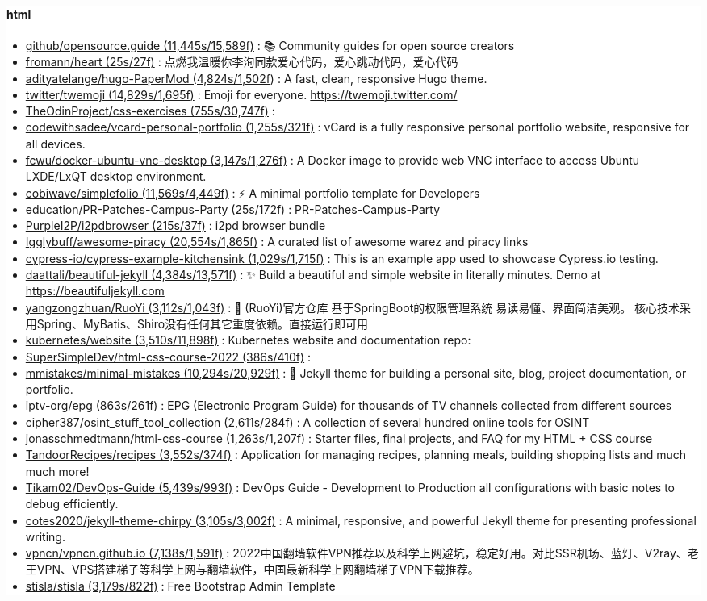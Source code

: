 #### html
* [github/opensource.guide (11,445s/15,589f)](https://github.com/github/opensource.guide) : 📚 Community guides for open source creators
* [fromann/heart (25s/27f)](https://github.com/fromann/heart) : 点燃我温暖你李洵同款爱心代码，爱心跳动代码，爱心代码
* [adityatelange/hugo-PaperMod (4,824s/1,502f)](https://github.com/adityatelange/hugo-PaperMod) : A fast, clean, responsive Hugo theme.
* [twitter/twemoji (14,829s/1,695f)](https://github.com/twitter/twemoji) : Emoji for everyone. https://twemoji.twitter.com/
* [TheOdinProject/css-exercises (755s/30,747f)](https://github.com/TheOdinProject/css-exercises) : 
* [codewithsadee/vcard-personal-portfolio (1,255s/321f)](https://github.com/codewithsadee/vcard-personal-portfolio) : vCard is a fully responsive personal portfolio website, responsive for all devices.
* [fcwu/docker-ubuntu-vnc-desktop (3,147s/1,276f)](https://github.com/fcwu/docker-ubuntu-vnc-desktop) : A Docker image to provide web VNC interface to access Ubuntu LXDE/LxQT desktop environment.
* [cobiwave/simplefolio (11,569s/4,449f)](https://github.com/cobiwave/simplefolio) : ⚡️ A minimal portfolio template for Developers
* [education/PR-Patches-Campus-Party (25s/172f)](https://github.com/education/PR-Patches-Campus-Party) : PR-Patches-Campus-Party
* [PurpleI2P/i2pdbrowser (215s/37f)](https://github.com/PurpleI2P/i2pdbrowser) : i2pd browser bundle
* [Igglybuff/awesome-piracy (20,554s/1,865f)](https://github.com/Igglybuff/awesome-piracy) : A curated list of awesome warez and piracy links
* [cypress-io/cypress-example-kitchensink (1,029s/1,715f)](https://github.com/cypress-io/cypress-example-kitchensink) : This is an example app used to showcase Cypress.io testing.
* [daattali/beautiful-jekyll (4,384s/13,571f)](https://github.com/daattali/beautiful-jekyll) : ✨ Build a beautiful and simple website in literally minutes. Demo at https://beautifuljekyll.com
* [yangzongzhuan/RuoYi (3,112s/1,043f)](https://github.com/yangzongzhuan/RuoYi) : 🎉 (RuoYi)官方仓库 基于SpringBoot的权限管理系统 易读易懂、界面简洁美观。 核心技术采用Spring、MyBatis、Shiro没有任何其它重度依赖。直接运行即可用
* [kubernetes/website (3,510s/11,898f)](https://github.com/kubernetes/website) : Kubernetes website and documentation repo:
* [SuperSimpleDev/html-css-course-2022 (386s/410f)](https://github.com/SuperSimpleDev/html-css-course-2022) : 
* [mmistakes/minimal-mistakes (10,294s/20,929f)](https://github.com/mmistakes/minimal-mistakes) : 📐 Jekyll theme for building a personal site, blog, project documentation, or portfolio.
* [iptv-org/epg (863s/261f)](https://github.com/iptv-org/epg) : EPG (Electronic Program Guide) for thousands of TV channels collected from different sources
* [cipher387/osint_stuff_tool_collection (2,611s/284f)](https://github.com/cipher387/osint_stuff_tool_collection) : A collection of several hundred online tools for OSINT
* [jonasschmedtmann/html-css-course (1,263s/1,207f)](https://github.com/jonasschmedtmann/html-css-course) : Starter files, final projects, and FAQ for my HTML + CSS course
* [TandoorRecipes/recipes (3,552s/374f)](https://github.com/TandoorRecipes/recipes) : Application for managing recipes, planning meals, building shopping lists and much much more!
* [Tikam02/DevOps-Guide (5,439s/993f)](https://github.com/Tikam02/DevOps-Guide) : DevOps Guide - Development to Production all configurations with basic notes to debug efficiently.
* [cotes2020/jekyll-theme-chirpy (3,105s/3,002f)](https://github.com/cotes2020/jekyll-theme-chirpy) : A minimal, responsive, and powerful Jekyll theme for presenting professional writing.
* [vpncn/vpncn.github.io (7,138s/1,591f)](https://github.com/vpncn/vpncn.github.io) : 2022中国翻墙软件VPN推荐以及科学上网避坑，稳定好用。对比SSR机场、蓝灯、V2ray、老王VPN、VPS搭建梯子等科学上网与翻墙软件，中国最新科学上网翻墙梯子VPN下载推荐。
* [stisla/stisla (3,179s/822f)](https://github.com/stisla/stisla) : Free Bootstrap Admin Template

